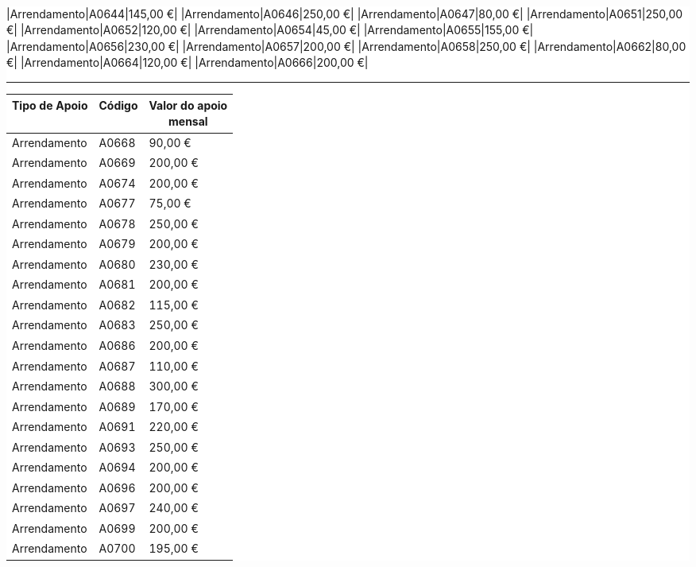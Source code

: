 |Arrendamento|A0644|145,00 €|
|Arrendamento|A0646|250,00 €|
|Arrendamento|A0647|80,00 €|
|Arrendamento|A0651|250,00 €|
|Arrendamento|A0652|120,00 €|
|Arrendamento|A0654|45,00 €|
|Arrendamento|A0655|155,00 €|
|Arrendamento|A0656|230,00 €|
|Arrendamento|A0657|200,00 €|
|Arrendamento|A0658|250,00 €|
|Arrendamento|A0662|80,00 €|
|Arrendamento|A0664|120,00 €|
|Arrendamento|A0666|200,00 €|




---

|Tipo de Apoio|Código|Valor do apoio<br>mensal|
|---|---|---|
|Arrendamento|A0668|90,00 €|
|Arrendamento|A0669|200,00 €|
|Arrendamento|A0674|200,00 €|
|Arrendamento|A0677|75,00 €|
|Arrendamento|A0678|250,00 €|
|Arrendamento|A0679|200,00 €|
|Arrendamento|A0680|230,00 €|
|Arrendamento|A0681|200,00 €|
|Arrendamento|A0682|115,00 €|
|Arrendamento|A0683|250,00 €|
|Arrendamento|A0686|200,00 €|
|Arrendamento|A0687|110,00 €|
|Arrendamento|A0688|300,00 €|
|Arrendamento|A0689|170,00 €|
|Arrendamento|A0691|220,00 €|
|Arrendamento|A0693|250,00 €|
|Arrendamento|A0694|200,00 €|
|Arrendamento|A0696|200,00 €|
|Arrendamento|A0697|240,00 €|
|Arrendamento|A0699|200,00 €|
|Arrendamento|A0700|195,00 €|